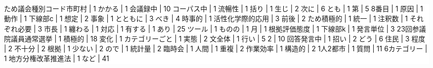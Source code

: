 ため議会種別コード市町村 | 1
かかる | 1
会議録中 | 10
コーパス中 | 1
流暢性 | 1
括り | 1
生じ | 2
次に | 6
とも | 1
第 | 5
8番目 | 1
原因 | 1
動作 | 1
下線部c | 1
想定 | 2
事象 | 1
とともに | 3
べき | 4
時事的 | 1
活性化学際的応用 | 3
前後 | 2
ため積極的 | 1
統一 | 1
注釈数 | 1
それぞれ必要 | 3
市長 | 1
纏わる | 1
対応 | 1
有する | 1
あり | 25
ツール | 1
ものの | 1
月 | 1
根拠評価態度 | 1
下線部k | 1
発言単位 | 3
23回参議院議員通常選挙 | 1
積極的 | 18
変化 | 1
カテゴリーごと | 1
実態 | 2
文全体 | 1
行い | 5
2 | 10
回答発言中 | 1
招い | 2
どう | 6
住民 | 3
程度 | 2
不十分 | 2
根拠 | 1
少ない | 2
ので | 1
統計量 | 2
臨時会 | 1
人間 | 1
重複 | 2
作業効率 | 1
構造的 | 2
1人2都市 | 1
質問 | 11
6カテゴリー | 1
地方分権改革推進法 | 1
など | 41